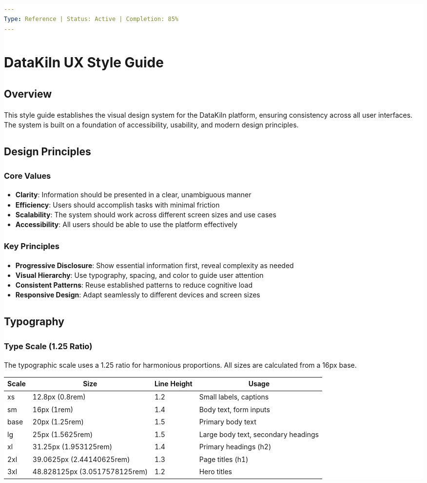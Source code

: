 ```yaml
---
Type: Reference | Status: Active | Completion: 85%
---
```


# DataKiln UX Style Guide

## Overview

This style guide establishes the visual design system for the DataKiln platform, ensuring consistency across all user interfaces. The system is built on a foundation of accessibility, usability, and modern design principles.

## Design Principles

### Core Values
- **Clarity**: Information should be presented in a clear, unambiguous manner
- **Efficiency**: Users should accomplish tasks with minimal friction
- **Scalability**: The system should work across different screen sizes and use cases
- **Accessibility**: All users should be able to use the platform effectively

### Key Principles
- **Progressive Disclosure**: Show essential information first, reveal complexity as needed
- **Visual Hierarchy**: Use typography, spacing, and color to guide user attention
- **Consistent Patterns**: Reuse established patterns to reduce cognitive load
- **Responsive Design**: Adapt seamlessly to different devices and screen sizes

## Typography

### Type Scale (1.25 Ratio)

The typographic scale uses a 1.25 ratio for harmonious proportions. All sizes are calculated from a 16px base.

| Scale | Size | Line Height | Usage |
|-------|------|-------------|-------|
| xs | 12.8px (0.8rem) | 1.2 | Small labels, captions |
| sm | 16px (1rem) | 1.4 | Body text, form inputs |
| base | 20px (1.25rem) | 1.5 | Primary body text |
| lg | 25px (1.5625rem) | 1.5 | Large body text, secondary headings |
| xl | 31.25px (1.953125rem) | 1.4 | Primary headings (h2) |
| 2xl | 39.0625px (2.44140625rem) | 1.3 | Page titles (h1) |
| 3xl | 48.828125px (3.0517578125rem) | 1.2 | Hero titles |
